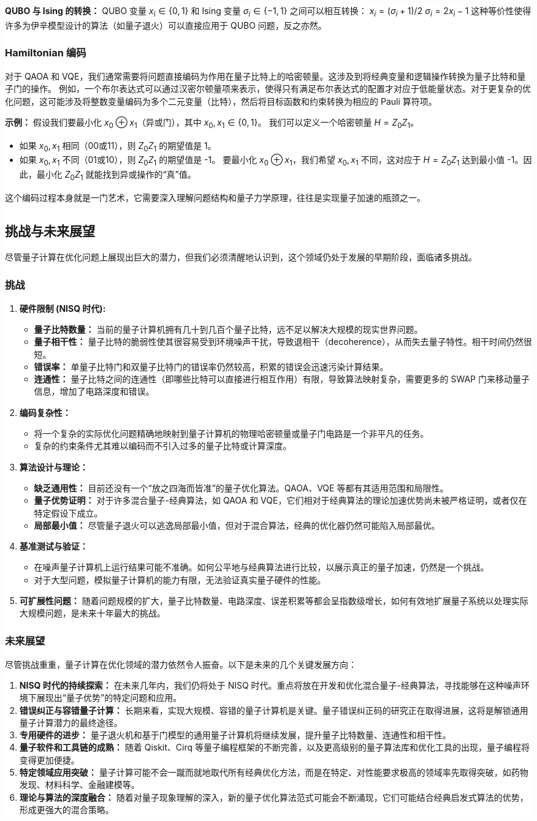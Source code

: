 **QUBO 与 Ising 的转换：** QUBO 变量 $x_i \in \{0, 1\}$ 和 Ising 变量 $\sigma_i \in \{-1, 1\}$ 之间可以相互转换：
$x_i = (\sigma_i + 1)/2$
$\sigma_i = 2x_i - 1$
这种等价性使得许多为伊辛模型设计的算法（如量子退火）可以直接应用于 QUBO 问题，反之亦然。

### Hamiltonian 编码

对于 QAOA 和 VQE，我们通常需要将问题直接编码为作用在量子比特上的哈密顿量。这涉及到将经典变量和逻辑操作转换为量子比特和量子门的操作。
例如，一个布尔表达式可以通过汉密尔顿量项来表示，使得只有满足布尔表达式的配置才对应于低能量状态。对于更复杂的优化问题，这可能涉及将整数变量编码为多个二元变量（比特），然后将目标函数和约束转换为相应的 Pauli 算符项。

**示例：** 假设我们要最小化 $x_0 \oplus x_1$（异或门），其中 $x_0, x_1 \in \{0,1\}$。
我们可以定义一个哈密顿量 $H = Z_0 Z_1$。
*   如果 $x_0, x_1$ 相同（00或11），则 $Z_0 Z_1$ 的期望值是 1。
*   如果 $x_0, x_1$ 不同（01或10），则 $Z_0 Z_1$ 的期望值是 -1。
要最小化 $x_0 \oplus x_1$，我们希望 $x_0, x_1$ 不同，这对应于 $H=Z_0 Z_1$ 达到最小值 -1。因此，最小化 $Z_0 Z_1$ 就能找到异或操作的“真”值。

这个编码过程本身就是一门艺术，它需要深入理解问题结构和量子力学原理，往往是实现量子加速的瓶颈之一。

## 挑战与未来展望

尽管量子计算在优化问题上展现出巨大的潜力，但我们必须清醒地认识到，这个领域仍处于发展的早期阶段，面临诸多挑战。

### 挑战

1.  **硬件限制 (NISQ 时代):**
    *   **量子比特数量：** 当前的量子计算机拥有几十到几百个量子比特，远不足以解决大规模的现实世界问题。
    *   **量子相干性：** 量子比特的脆弱性使其很容易受到环境噪声干扰，导致退相干（decoherence），从而失去量子特性。相干时间仍然很短。
    *   **错误率：** 单量子比特门和双量子比特门的错误率仍然较高，积累的错误会迅速污染计算结果。
    *   **连通性：** 量子比特之间的连通性（即哪些比特可以直接进行相互作用）有限，导致算法映射复杂，需要更多的 SWAP 门来移动量子信息，增加了电路深度和错误。

2.  **编码复杂性：**
    *   将一个复杂的实际优化问题精确地映射到量子计算机的物理哈密顿量或量子门电路是一个非平凡的任务。
    *   复杂的约束条件尤其难以编码而不引入过多的量子比特或计算深度。

3.  **算法设计与理论：**
    *   **缺乏通用性：** 目前还没有一个“放之四海而皆准”的量子优化算法。QAOA、VQE 等都有其适用范围和局限性。
    *   **量子优势证明：** 对于许多混合量子-经典算法，如 QAOA 和 VQE，它们相对于经典算法的理论加速优势尚未被严格证明，或者仅在特定假设下成立。
    *   **局部最小值：** 尽管量子退火可以逃逸局部最小值，但对于混合算法，经典的优化器仍然可能陷入局部最优。

4.  **基准测试与验证：**
    *   在噪声量子计算机上运行结果可能不准确。如何公平地与经典算法进行比较，以展示真正的量子加速，仍然是一个挑战。
    *   对于大型问题，模拟量子计算机的能力有限，无法验证真实量子硬件的性能。

5.  **可扩展性问题：** 随着问题规模的扩大，量子比特数量、电路深度、误差积累等都会呈指数级增长，如何有效地扩展量子系统以处理实际大规模问题，是未来十年最大的挑战。

### 未来展望

尽管挑战重重，量子计算在优化领域的潜力依然令人振奋。以下是未来的几个关键发展方向：

1.  **NISQ 时代的持续探索：** 在未来几年内，我们仍将处于 NISQ 时代。重点将放在开发和优化混合量子-经典算法，寻找能够在这种噪声环境下展现出“量子优势”的特定问题和应用。
2.  **错误纠正与容错量子计算：** 长期来看，实现大规模、容错的量子计算机是关键。量子错误纠正码的研究正在取得进展，这将是解锁通用量子计算潜力的最终途径。
3.  **专用硬件的进步：** 量子退火机和基于门模型的通用量子计算机将继续发展，提升量子比特数量、连通性和相干性。
4.  **量子软件和工具链的成熟：** 随着 Qiskit、Cirq 等量子编程框架的不断完善，以及更高级别的量子算法库和优化工具的出现，量子编程将变得更加便捷。
5.  **特定领域应用突破：** 量子计算可能不会一蹴而就地取代所有经典优化方法，而是在特定、对性能要求极高的领域率先取得突破，如药物发现、材料科学、金融建模等。
6.  **理论与算法的深度融合：** 随着对量子现象理解的深入，新的量子优化算法范式可能会不断涌现，它们可能结合经典启发式算法的优势，形成更强大的混合策略。
